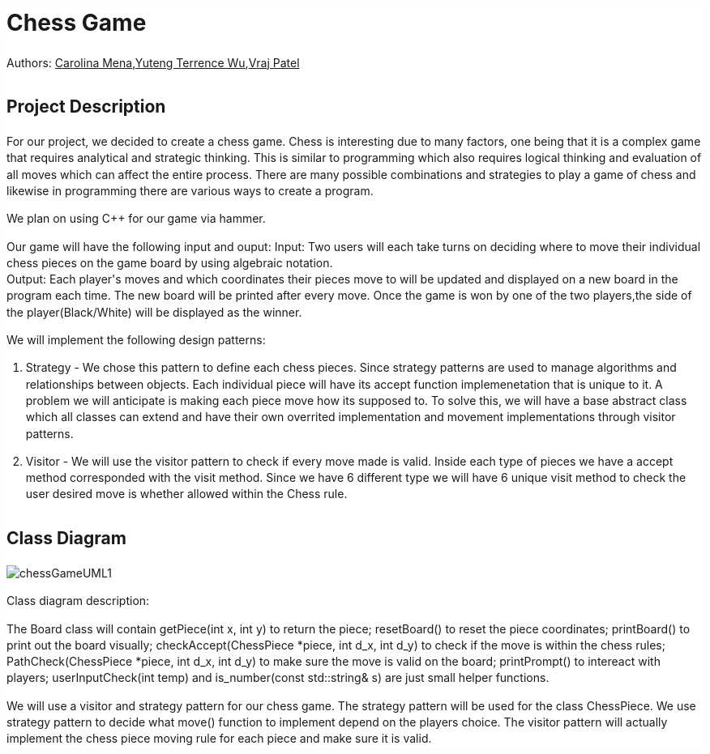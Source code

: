 # Chess Game

 Authors: [Carolina Mena](https://github.com/cmena004),[Yuteng Terrence Wu](https://github.com/YTTWu),[Vraj Patel](https://github.com/vpate3356)

## Project Description


For our project, we decided to create a chess game. Chess is interesting due to many factors, one being that it is a complex game that requires analytical and strategic thinking. This is similar to programming which also requires logical thinking and evaluation of all moves which can affect the entire process. There are many possible combinations and strategies to play a game of chess and likewise in programming there are various ways to create a program. 
  
We plan on using C++ for our game via hammer. 

Our game will have the following input and ouput:
  Input: Two users will each take turns on deciding where to move their individual chess pieces on the game board by using algebraic notation.   
  Output: Each player's moves and which coordinates their pieces move to will be updated and displayed on a new board in the program each time. The new board will be printed after every move.  Once the game is won by one of the two players,the side of the player(Black/White) will be displayed as the winner. 


 We will implement the following design patterns:

 1. Strategy -
We chose this pattern to define each chess pieces. Since strategy patterns are used to manage algorithms and relationships between objects. Each individual piece will have its accept function implemenetation that is unique to it. A problem we will anticipate is making each piece move how its supposed to. To solve this, we will have a base abstract class which all classes can extend and have their own overrited implementation and movement implementations through visitor patterns. 

 2. Visitor - 
We will use the visitor pattern to check if every move made is valid. Inside each type of pieces we have a accept method corresponded with the visit method. Since we have 6 different type we will have 6 unique visit method to check the user desired move is whether allowed within the Chess rule.

## Class Diagram
 
<img width="857" alt="chessGameUML1" src="https://user-images.githubusercontent.com/77029246/110759750-cd3ffb80-8202-11eb-9e16-7d0d99aae481.png">


 
Class diagram description:

The Board class will contain getPiece(int x, int y) to return the piece; resetBoard() to reset the piece coordinates; printBoard() to print out the board visually; checkAccept(ChessPiece *piece, int d_x, int d_y) to check if the move is within the chess rules; PathCheck(ChessPiece *piece, int d_x, int d_y) to make sure the move is valid on the board; printPrompt() to intereact with players; userInputCheck(int temp) and is_number(const std::string& s) are just small helper functions.

We will use a visitor and strategy pattern for our chess game. The strategy pattern will be used for the class ChessPiece. We use strategy pattern to decide what move() function to implement depend on the players choice. The visitor pattern will actually implement the chess piece moving rule for each piece and make sure it is valid. 

